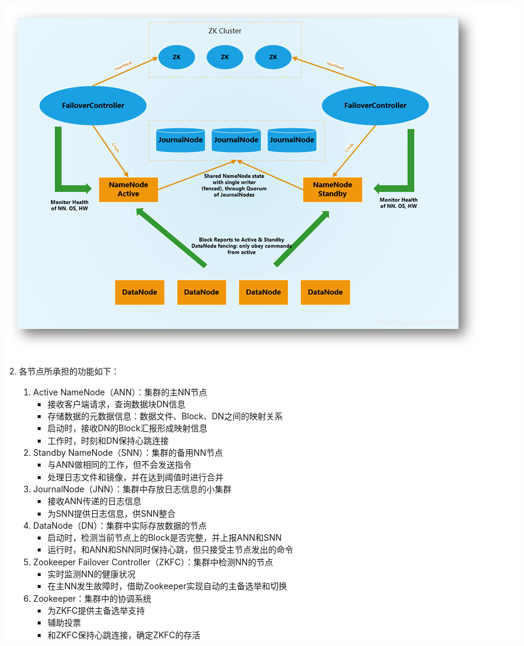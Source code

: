    ![](云计算课程项目.assets/image-20221220105445853.png)

2. 各节点所承担的功能如下：

   1. Active NameNode（ANN）：集群的主NN节点
      - 接收客户端请求，查询数据块DN信息
      - 存储数据的元数据信息：数据文件、Block、DN之间的映射关系
      - 启动时，接收DN的Block汇报形成映射信息
      - 工作时，时刻和DN保持心跳连接
   2. Standby NameNode（SNN）：集群的备用NN节点
      - 与ANN做相同的工作，但不会发送指令
      - 处理日志文件和镜像，并在达到阈值时进行合并
   3. JournalNode（JNN）：集群中存放日志信息的小集群
      - 接收ANN传递的日志信息
      - 为SNN提供日志信息，供SNN整合
   4. DataNode（DN）：集群中实际存放数据的节点
      - 启动时，检测当前节点上的Block是否完整，并上报ANN和SNN
      - 运行时，和ANN和SNN同时保持心跳，但只接受主节点发出的命令
   5. Zookeeper Failover Controller（ZKFC）：集群中检测NN的节点
      - 实时监测NN的健康状况
      - 在主NN发生故障时，借助Zookeeper实现自动的主备选举和切换
   6. Zookeeper：集群中的协调系统
      - 为ZKFC提供主备选举支持
      - 辅助投票
      - 和ZKFC保持心跳连接，确定ZKFC的存活
